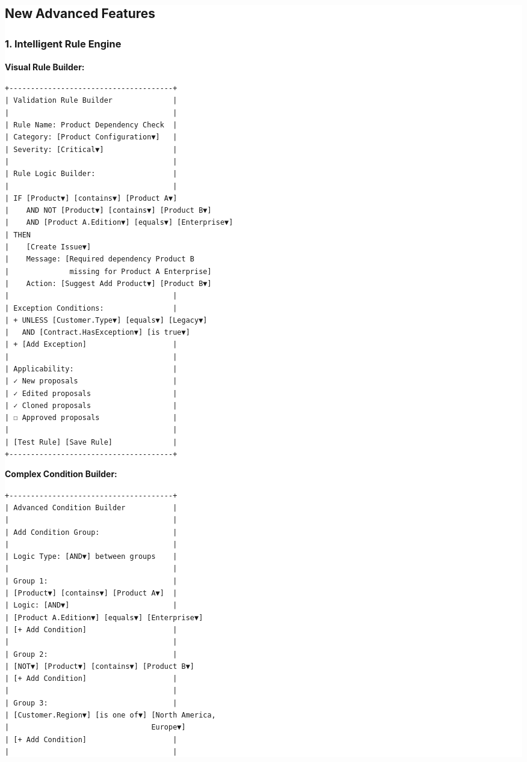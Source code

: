 ## New Advanced Features

### 1. Intelligent Rule Engine

**Visual Rule Builder:**

```
+--------------------------------------+
| Validation Rule Builder              |
|                                      |
| Rule Name: Product Dependency Check  |
| Category: [Product Configuration▼]   |
| Severity: [Critical▼]                |
|                                      |
| Rule Logic Builder:                  |
|                                      |
| IF [Product▼] [contains▼] [Product A▼]
|    AND NOT [Product▼] [contains▼] [Product B▼]
|    AND [Product A.Edition▼] [equals▼] [Enterprise▼]
| THEN
|    [Create Issue▼]
|    Message: [Required dependency Product B
|              missing for Product A Enterprise]
|    Action: [Suggest Add Product▼] [Product B▼]
|                                      |
| Exception Conditions:                |
| + UNLESS [Customer.Type▼] [equals▼] [Legacy▼]
|   AND [Contract.HasException▼] [is true▼]
| + [Add Exception]                    |
|                                      |
| Applicability:                       |
| ✓ New proposals                      |
| ✓ Edited proposals                   |
| ✓ Cloned proposals                   |
| ☐ Approved proposals                 |
|                                      |
| [Test Rule] [Save Rule]              |
+--------------------------------------+
```

**Complex Condition Builder:**

```
+--------------------------------------+
| Advanced Condition Builder           |
|                                      |
| Add Condition Group:                 |
|                                      |
| Logic Type: [AND▼] between groups    |
|                                      |
| Group 1:                             |
| [Product▼] [contains▼] [Product A▼]  |
| Logic: [AND▼]                        |
| [Product A.Edition▼] [equals▼] [Enterprise▼]
| [+ Add Condition]                    |
|                                      |
| Group 2:                             |
| [NOT▼] [Product▼] [contains▼] [Product B▼]
| [+ Add Condition]                    |
|                                      |
| Group 3:                             |
| [Customer.Region▼] [is one of▼] [North America,
|                                 Europe▼]
| [+ Add Condition]                    |
|                                      |
```